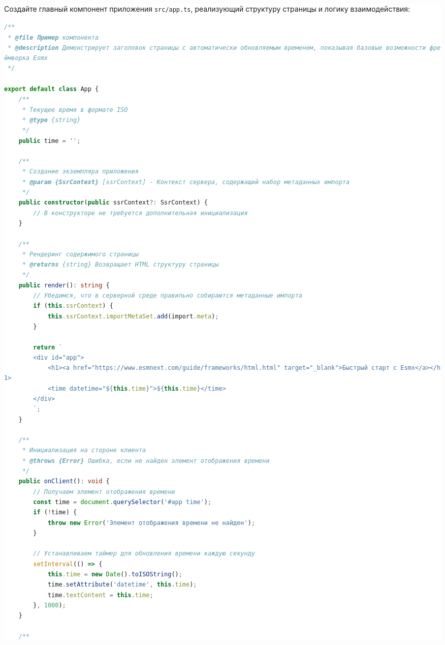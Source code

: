 Создайте главный компонент приложения `src/app.ts`, реализующий структуру страницы и логику взаимодействия:

```ts title="src/app.ts"
/**
 * @file Пример компонента
 * @description Демонстрирует заголовок страницы с автоматически обновляемым временем, показывая базовые возможности фреймворка Esmx
 */

export default class App {
    /**
     * Текущее время в формате ISO
     * @type {string}
     */
    public time = '';

    /**
     * Создание экземпляра приложения
     * @param {SsrContext} [ssrContext] - Контекст сервера, содержащий набор метаданных импорта
     */
    public constructor(public ssrContext?: SsrContext) {
        // В конструкторе не требуется дополнительная инициализация
    }

    /**
     * Рендеринг содержимого страницы
     * @returns {string} Возвращает HTML структуру страницы
     */
    public render(): string {
        // Убедимся, что в серверной среде правильно собираются метаданные импорта
        if (this.ssrContext) {
            this.ssrContext.importMetaSet.add(import.meta);
        }

        return `
        <div id="app">
            <h1><a href="https://www.esmnext.com/guide/frameworks/html.html" target="_blank">Быстрый старт с Esmx</a></h1>
            <time datetime="${this.time}">${this.time}</time>
        </div>
        `;
    }

    /**
     * Инициализация на стороне клиента
     * @throws {Error} Ошибка, если не найден элемент отображения времени
     */
    public onClient(): void {
        // Получаем элемент отображения времени
        const time = document.querySelector('#app time');
        if (!time) {
            throw new Error('Элемент отображения времени не найден');
        }

        // Устанавливаем таймер для обновления времени каждую секунду
        setInterval(() => {
            this.time = new Date().toISOString();
            time.setAttribute('datetime', this.time);
            time.textContent = this.time;
        }, 1000);
    }

    /**
```